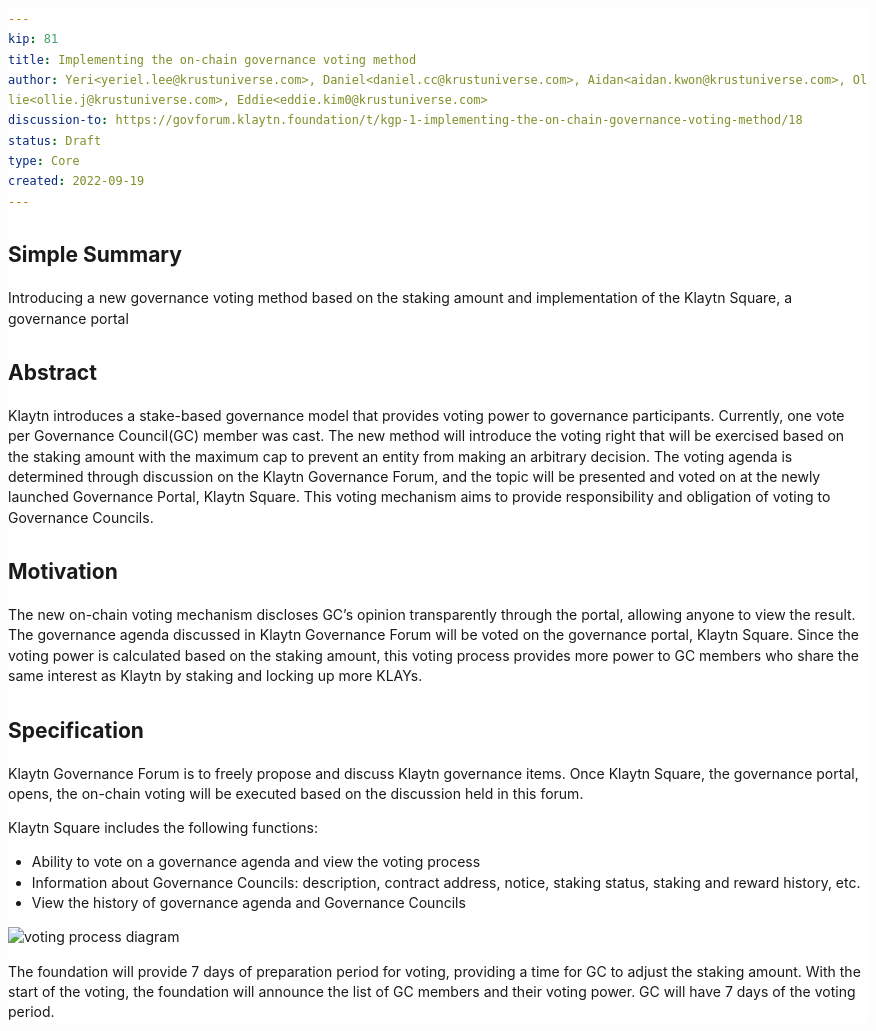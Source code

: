 ```yaml
---
kip: 81
title: Implementing the on-chain governance voting method
author: Yeri<yeriel.lee@krustuniverse.com>, Daniel<daniel.cc@krustuniverse.com>, Aidan<aidan.kwon@krustuniverse.com>, Ollie<ollie.j@krustuniverse.com>, Eddie<eddie.kim0@krustuniverse.com>
discussion-to: https://govforum.klaytn.foundation/t/kgp-1-implementing-the-on-chain-governance-voting-method/18
status: Draft
type: Core
created: 2022-09-19
---
```


## Simple Summary
Introducing a new governance voting method based on the staking amount and implementation of the Klaytn Square, a governance portal

## Abstract
Klaytn introduces a stake-based governance model that provides voting power to governance participants. Currently, one vote per Governance Council(GC) member was cast. The new method will introduce the voting right that will be exercised based on the staking amount with the maximum cap to prevent an entity from making an arbitrary decision. The voting agenda is determined through discussion on the Klaytn Governance Forum, and the topic will be presented and voted on at the newly launched Governance Portal, Klaytn Square. This voting mechanism aims to provide responsibility and obligation of voting to Governance Councils.

## Motivation
The new on-chain voting mechanism discloses GC’s opinion transparently through the portal, allowing anyone to view the result. The governance agenda discussed in Klaytn Governance Forum will be voted on the governance portal, Klaytn Square. Since the voting power is calculated based on the staking amount, this voting process provides more power to GC members who share the same interest as Klaytn by staking and locking up more KLAYs.

## Specification
Klaytn Governance Forum is to freely propose and discuss Klaytn governance items. Once Klaytn Square, the governance portal, opens, the on-chain voting will be executed based on the discussion held in this forum.

Klaytn Square includes the following functions:
- Ability to vote on a governance agenda and view the voting process
- Information about Governance Councils: description, contract address, notice, staking status, staking and reward history, etc.
- View the history of governance agenda and Governance Councils

![voting process diagram](../assets/kip-81/voting_process_diagram.png)

The foundation will provide 7 days of preparation period for voting, providing a time for GC to adjust the staking amount. With the start of the voting, the foundation will announce the list of GC members and their voting power. GC will have 7 days of the voting period.
